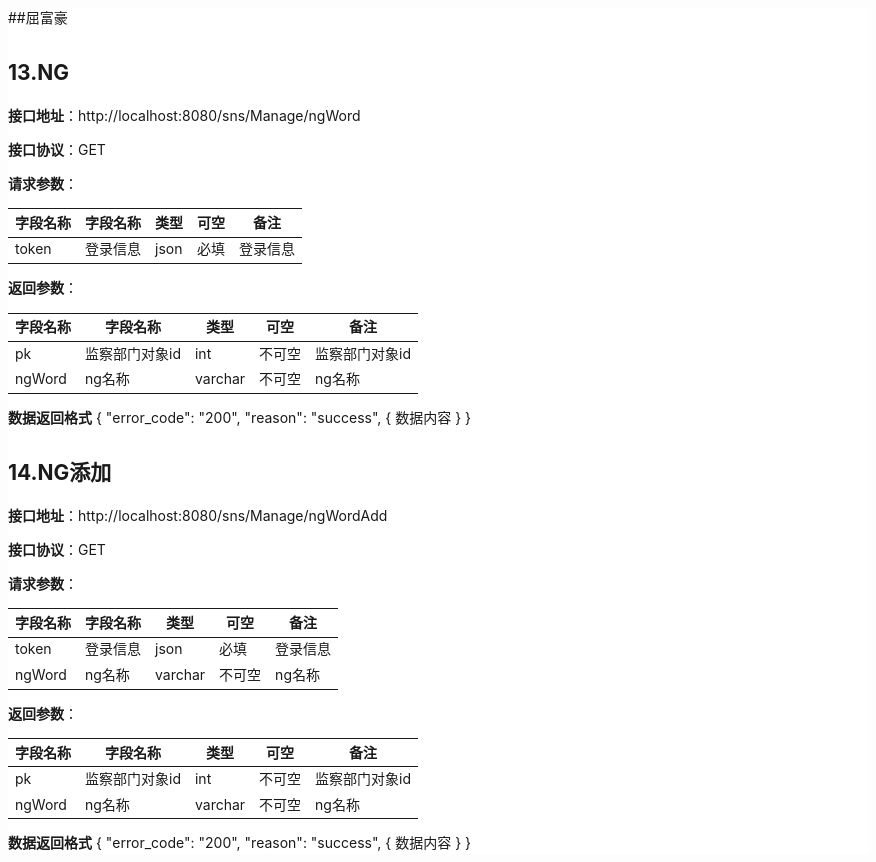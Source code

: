 
##屈富豪
## 13.NG 
**接口地址**：http://localhost:8080/sns/Manage/ngWord

**接口协议**：GET

**请求参数**：

|字段名称|字段名称|类型|可空|备注|
|---|---|---|---|---|
|token|登录信息|json|必填|登录信息|

**返回参数**：

|字段名称|字段名称|类型|可空|备注|
|---|---|---|---|---|
|pk|监察部门对象id|int|不可空|监察部门对象id|
|ngWord|ng名称|varchar|不可空|ng名称|


**数据返回格式**
{
     "error_code": "200",
    "reason": "success",
     {
          数据内容
     }
}

## 14.NG添加
**接口地址**：http://localhost:8080/sns/Manage/ngWordAdd

**接口协议**：GET

**请求参数**：

|字段名称|字段名称|类型|可空|备注|
|---|---|---|---|---|
|token|登录信息|json|必填|登录信息|
|ngWord|ng名称|varchar|不可空|ng名称|

**返回参数**：

|字段名称|字段名称|类型|可空|备注|
|---|---|---|---|---|
|pk|监察部门对象id|int|不可空|监察部门对象id|
|ngWord|ng名称|varchar|不可空|ng名称|


**数据返回格式**
{
     "error_code": "200",
    "reason": "success",
     {
          数据内容
     }
}
